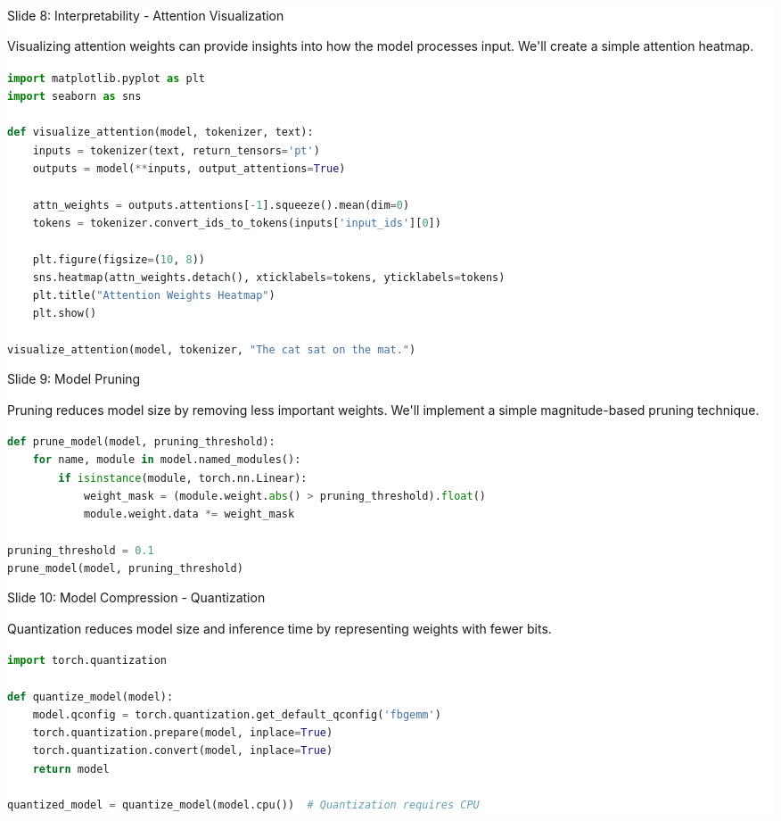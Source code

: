 Slide 8: Interpretability - Attention Visualization

Visualizing attention weights can provide insights into how the model processes input. We'll create a simple attention heatmap.

```python
import matplotlib.pyplot as plt
import seaborn as sns

def visualize_attention(model, tokenizer, text):
    inputs = tokenizer(text, return_tensors='pt')
    outputs = model(**inputs, output_attentions=True)
    
    attn_weights = outputs.attentions[-1].squeeze().mean(dim=0)
    tokens = tokenizer.convert_ids_to_tokens(inputs['input_ids'][0])
    
    plt.figure(figsize=(10, 8))
    sns.heatmap(attn_weights.detach(), xticklabels=tokens, yticklabels=tokens)
    plt.title("Attention Weights Heatmap")
    plt.show()

visualize_attention(model, tokenizer, "The cat sat on the mat.")
```

Slide 9: Model Pruning

Pruning reduces model size by removing less important weights. We'll implement a simple magnitude-based pruning technique.

```python
def prune_model(model, pruning_threshold):
    for name, module in model.named_modules():
        if isinstance(module, torch.nn.Linear):
            weight_mask = (module.weight.abs() > pruning_threshold).float()
            module.weight.data *= weight_mask

pruning_threshold = 0.1
prune_model(model, pruning_threshold)
```

Slide 10: Model Compression - Quantization

Quantization reduces model size and inference time by representing weights with fewer bits.

```python
import torch.quantization

def quantize_model(model):
    model.qconfig = torch.quantization.get_default_qconfig('fbgemm')
    torch.quantization.prepare(model, inplace=True)
    torch.quantization.convert(model, inplace=True)
    return model

quantized_model = quantize_model(model.cpu())  # Quantization requires CPU
```
